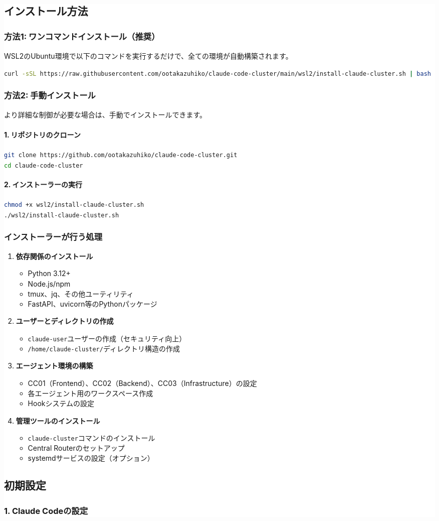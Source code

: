 ## インストール方法

### 方法1: ワンコマンドインストール（推奨）

WSL2のUbuntu環境で以下のコマンドを実行するだけで、全ての環境が自動構築されます。

```bash
curl -sSL https://raw.githubusercontent.com/ootakazuhiko/claude-code-cluster/main/wsl2/install-claude-cluster.sh | bash
```

### 方法2: 手動インストール

より詳細な制御が必要な場合は、手動でインストールできます。

#### 1. リポジトリのクローン

```bash
git clone https://github.com/ootakazuhiko/claude-code-cluster.git
cd claude-code-cluster
```

#### 2. インストーラーの実行

```bash
chmod +x wsl2/install-claude-cluster.sh
./wsl2/install-claude-cluster.sh
```

### インストーラーが行う処理

1. **依存関係のインストール**
   - Python 3.12+
   - Node.js/npm
   - tmux、jq、その他ユーティリティ
   - FastAPI、uvicorn等のPythonパッケージ

2. **ユーザーとディレクトリの作成**
   - `claude-user`ユーザーの作成（セキュリティ向上）
   - `/home/claude-cluster/`ディレクトリ構造の作成

3. **エージェント環境の構築**
   - CC01（Frontend）、CC02（Backend）、CC03（Infrastructure）の設定
   - 各エージェント用のワークスペース作成
   - Hookシステムの設定

4. **管理ツールのインストール**
   - `claude-cluster`コマンドのインストール
   - Central Routerのセットアップ
   - systemdサービスの設定（オプション）

## 初期設定

### 1. Claude Codeの設定
